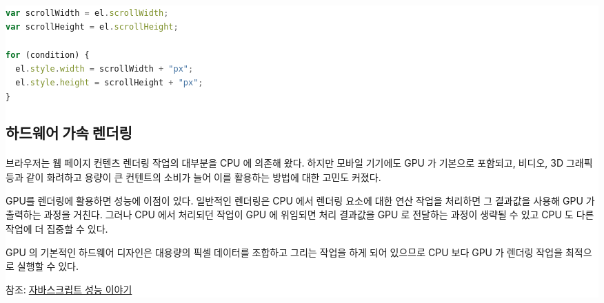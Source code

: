 ```javascript
var scrollWidth = el.scrollWidth;
var scrollHeight = el.scrollHeight;

for (condition) {
  el.style.width = scrollWidth + "px";
  el.style.height = scrollHeight + "px";
}
```

## 하드웨어 가속 렌더링

브라우저는 웹 페이지 컨텐츠 렌더링 작업의 대부분을 CPU 에 의존해 왔다. 하지만 모바일 기기에도 GPU 가 기본으로 포함되고, 비디오, 3D 그래픽 등과 같이 화려하고 용량이 큰 컨텐트의 소비가 늘어 이를 활용하는 방법에 대한 고민도 커졌다.

GPU를 렌더링에 활용하면 성능에 이점이 있다. 일반적인 렌더링은 CPU 에서 렌더링 요소에 대한 연산 작업을 처리하면 그 결과값을 사용해 GPU 가 출력하는 과정을 거친다. 그러나 CPU 에서 처리되던 작업이 GPU 에 위임되면 처리 결과값을 GPU 로 전달하는 과정이 생략될 수 있고 CPU 도 다른 작업에 더 집중할 수 있다.

GPU 의 기본적인 하드웨어 디자인은 대용량의 픽셀 데이터를 조합하고 그리는 작업을 하게 되어 있으므로 CPU 보다 GPU 가 렌더링 작업을 최적으로 실행할 수 있다.

참조: [자바스크립트 성능 이야기](http://www.yes24.com/Product/Goods/7516929?scode=032&OzSrank=2)
